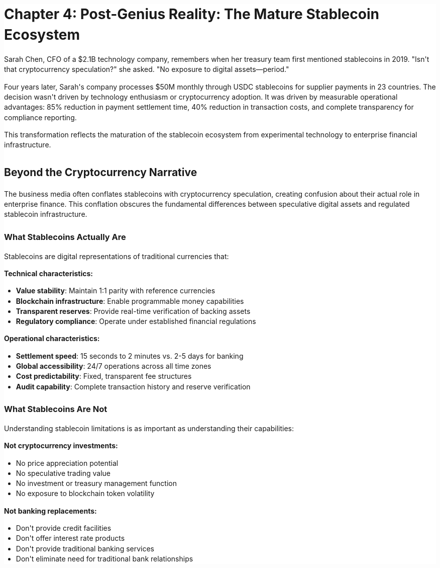 # Chapter 4: Post-Genius Reality: The Mature Stablecoin Ecosystem

Sarah Chen, CFO of a $2.1B technology company, remembers when her treasury team first mentioned stablecoins in 2019. "Isn't that cryptocurrency speculation?" she asked. "No exposure to digital assets—period."

Four years later, Sarah's company processes $50M monthly through USDC stablecoins for supplier payments in 23 countries. The decision wasn't driven by technology enthusiasm or cryptocurrency adoption. It was driven by measurable operational advantages: 85% reduction in payment settlement time, 40% reduction in transaction costs, and complete transparency for compliance reporting.

This transformation reflects the maturation of the stablecoin ecosystem from experimental technology to enterprise financial infrastructure.

## Beyond the Cryptocurrency Narrative

The business media often conflates stablecoins with cryptocurrency speculation, creating confusion about their actual role in enterprise finance. This conflation obscures the fundamental differences between speculative digital assets and regulated stablecoin infrastructure.

### What Stablecoins Actually Are

Stablecoins are digital representations of traditional currencies that:

**Technical characteristics:**
- **Value stability**: Maintain 1:1 parity with reference currencies
- **Blockchain infrastructure**: Enable programmable money capabilities
- **Transparent reserves**: Provide real-time verification of backing assets
- **Regulatory compliance**: Operate under established financial regulations

**Operational characteristics:**
- **Settlement speed**: 15 seconds to 2 minutes vs. 2-5 days for banking
- **Global accessibility**: 24/7 operations across all time zones
- **Cost predictability**: Fixed, transparent fee structures
- **Audit capability**: Complete transaction history and reserve verification

### What Stablecoins Are Not

Understanding stablecoin limitations is as important as understanding their capabilities:

**Not cryptocurrency investments:**
- No price appreciation potential
- No speculative trading value
- No investment or treasury management function
- No exposure to blockchain token volatility

**Not banking replacements:**
- Don't provide credit facilities
- Don't offer interest rate products
- Don't provide traditional banking services
- Don't eliminate need for traditional bank relationships
